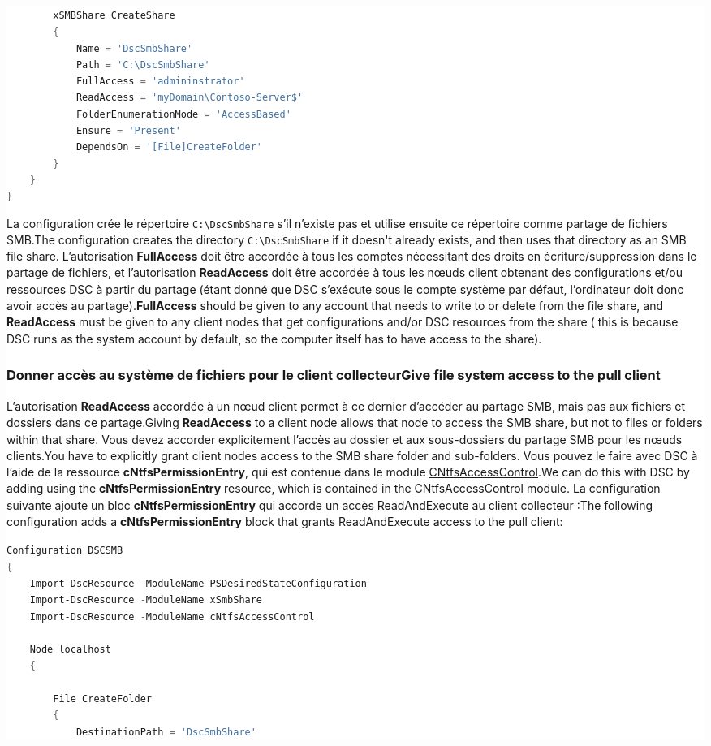 ```powershell
        xSMBShare CreateShare
        {
            Name = 'DscSmbShare'
            Path = 'C:\DscSmbShare'
            FullAccess = 'admininstrator'
            ReadAccess = 'myDomain\Contoso-Server$'
            FolderEnumerationMode = 'AccessBased'
            Ensure = 'Present'
            DependsOn = '[File]CreateFolder'
        }
    }
}
```

<span data-ttu-id="33bab-120">La configuration crée le répertoire `C:\DscSmbShare` s’il n’existe pas et utilise ensuite ce répertoire comme partage de fichiers SMB.</span><span class="sxs-lookup"><span data-stu-id="33bab-120">The configuration creates the directory `C:\DscSmbShare` if it doesn't already exists, and then uses that directory as an SMB file share.</span></span> <span data-ttu-id="33bab-121">L’autorisation **FullAccess** doit être accordée à tous les comptes nécessitant des droits en écriture/suppression dans le partage de fichiers, et l’autorisation **ReadAccess** doit être accordée à tous les nœuds client obtenant des configurations et/ou ressources DSC à partir du partage (étant donné que DSC s’exécute sous le compte système par défaut, l’ordinateur doit donc avoir accès au partage).</span><span class="sxs-lookup"><span data-stu-id="33bab-121">**FullAccess** should be given to any account that needs to write to or delete from the file share, and **ReadAccess** must be given to any client nodes that get configurations and/or DSC resources from the share ( this is because DSC runs as the system account by default, so the computer itself has to have access to the share).</span></span>

### <a name="give-file-system-access-to-the-pull-client"></a><span data-ttu-id="33bab-122">Donner accès au système de fichiers pour le client collecteur</span><span class="sxs-lookup"><span data-stu-id="33bab-122">Give file system access to the pull client</span></span>

<span data-ttu-id="33bab-123">L’autorisation **ReadAccess** accordée à un nœud client permet à ce dernier d’accéder au partage SMB, mais pas aux fichiers et dossiers dans ce partage.</span><span class="sxs-lookup"><span data-stu-id="33bab-123">Giving **ReadAccess** to a client node allows that node to access the SMB share, but not to files or folders within that share.</span></span> <span data-ttu-id="33bab-124">Vous devez accorder explicitement l’accès au dossier et aux sous-dossiers du partage SMB pour les nœuds clients.</span><span class="sxs-lookup"><span data-stu-id="33bab-124">You have to explicitly grant client nodes access to the SMB share folder and sub-folders.</span></span> <span data-ttu-id="33bab-125">Vous pouvez le faire avec DSC à l’aide de la ressource **cNtfsPermissionEntry**, qui est contenue dans le module [CNtfsAccessControl](https://www.powershellgallery.com/packages/cNtfsAccessControl/1.2.0).</span><span class="sxs-lookup"><span data-stu-id="33bab-125">We can do this with DSC by adding using the **cNtfsPermissionEntry** resource, which is contained in the [CNtfsAccessControl](https://www.powershellgallery.com/packages/cNtfsAccessControl/1.2.0) module.</span></span> <span data-ttu-id="33bab-126">La configuration suivante ajoute un bloc **cNtfsPermissionEntry** qui accorde un accès ReadAndExecute au client collecteur :</span><span class="sxs-lookup"><span data-stu-id="33bab-126">The following configuration adds a **cNtfsPermissionEntry** block that grants ReadAndExecute access to the pull client:</span></span>

```powershell
Configuration DSCSMB
{
    Import-DscResource -ModuleName PSDesiredStateConfiguration
    Import-DscResource -ModuleName xSmbShare
    Import-DscResource -ModuleName cNtfsAccessControl

    Node localhost
    {

        File CreateFolder
        {
            DestinationPath = 'DscSmbShare'
```